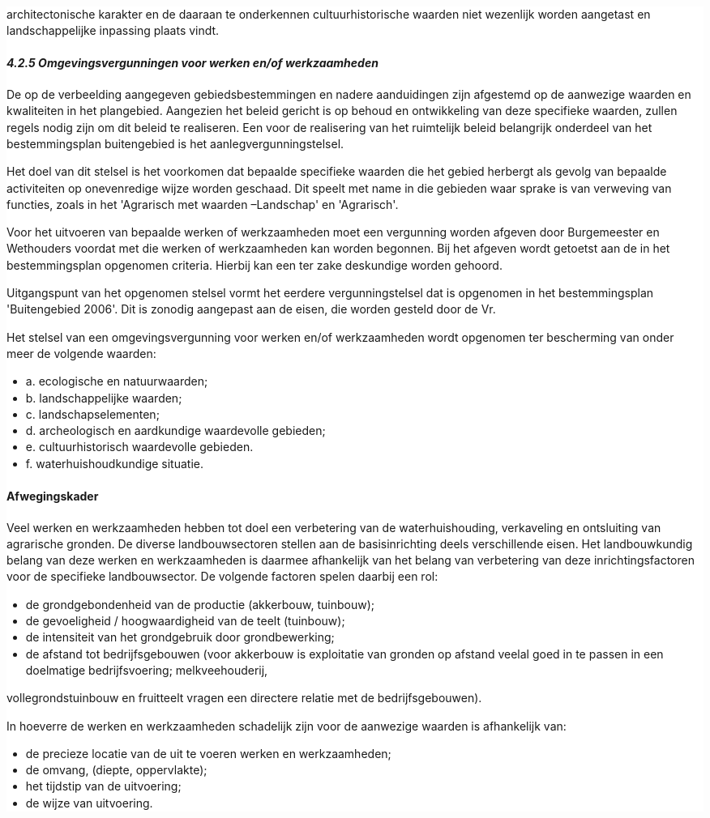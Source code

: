 architectonische karakter en de daaraan te onderkennen cultuurhistorische waarden niet wezenlijk worden aangetast en landschappelijke inpassing plaats vindt.

#### *4.2.5 Omgevingsvergunningen voor werken en/of werkzaamheden*

De op de verbeelding aangegeven gebiedsbestemmingen en nadere aanduidingen zijn afgestemd op de aanwezige waarden en kwaliteiten in het plangebied. Aangezien het beleid gericht is op behoud en ontwikkeling van deze specifieke waarden, zullen regels nodig zijn om dit beleid te realiseren. Een voor de realisering van het ruimtelijk beleid belangrijk onderdeel van het bestemmingsplan buitengebied is het aanlegvergunningstelsel.

Het doel van dit stelsel is het voorkomen dat bepaalde specifieke waarden die het gebied herbergt als gevolg van bepaalde activiteiten op onevenredige wijze worden geschaad. Dit speelt met name in die gebieden waar sprake is van verweving van functies, zoals in het 'Agrarisch met waarden –Landschap' en 'Agrarisch'.

Voor het uitvoeren van bepaalde werken of werkzaamheden moet een vergunning worden afgeven door Burgemeester en Wethouders voordat met die werken of werkzaamheden kan worden begonnen. Bij het afgeven wordt getoetst aan de in het bestemmingsplan opgenomen criteria. Hierbij kan een ter zake deskundige worden gehoord.

Uitgangspunt van het opgenomen stelsel vormt het eerdere vergunningstelsel dat is opgenomen in het bestemmingsplan 'Buitengebied 2006'. Dit is zonodig aangepast aan de eisen, die worden gesteld door de Vr.

Het stelsel van een omgevingsvergunning voor werken en/of werkzaamheden wordt opgenomen ter bescherming van onder meer de volgende waarden:

- a. ecologische en natuurwaarden;
- b. landschappelijke waarden;
- c. landschapselementen;
- d. archeologisch en aardkundige waardevolle gebieden;
- e. cultuurhistorisch waardevolle gebieden.
- f. waterhuishoudkundige situatie.

#### Afwegingskader

Veel werken en werkzaamheden hebben tot doel een verbetering van de waterhuishouding, verkaveling en ontsluiting van agrarische gronden. De diverse landbouwsectoren stellen aan de basisinrichting deels verschillende eisen. Het landbouwkundig belang van deze werken en werkzaamheden is daarmee afhankelijk van het belang van verbetering van deze inrichtingsfactoren voor de specifieke landbouwsector. De volgende factoren spelen daarbij een rol:

- de grondgebondenheid van de productie (akkerbouw, tuinbouw);
- de gevoeligheid / hoogwaardigheid van de teelt (tuinbouw);
- de intensiteit van het grondgebruik door grondbewerking;
- de afstand tot bedrijfsgebouwen (voor akkerbouw is exploitatie van gronden op afstand veelal goed in te passen in een doelmatige bedrijfsvoering; melkveehouderij,

vollegrondstuinbouw en fruitteelt vragen een directere relatie met de bedrijfsgebouwen).

In hoeverre de werken en werkzaamheden schadelijk zijn voor de aanwezige waarden is afhankelijk van:

- de precieze locatie van de uit te voeren werken en werkzaamheden;
- de omvang, (diepte, oppervlakte);
- het tijdstip van de uitvoering;
- de wijze van uitvoering.
